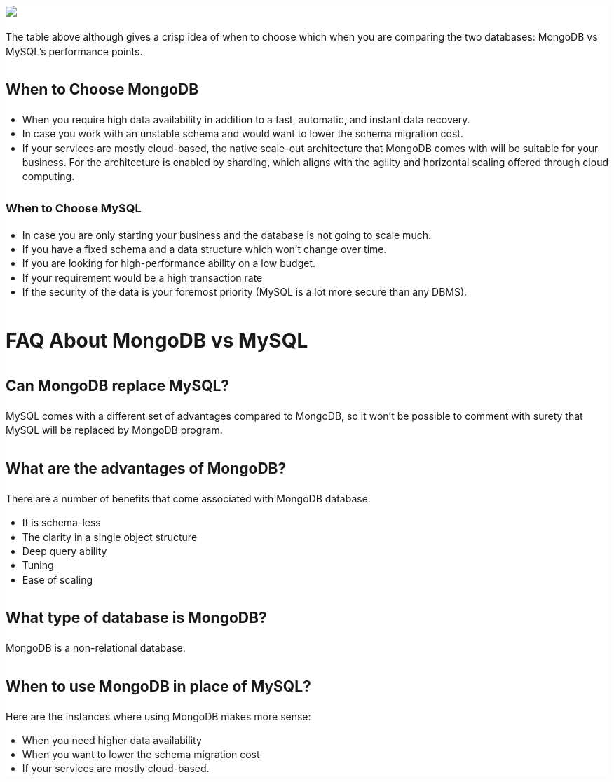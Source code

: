 ![](./image/Which-Database-Is-Right-For-Your-Business.png)

The table above although gives a crisp idea of when to choose which when you are comparing the two databases: MongoDB vs MySQL’s performance points.

## When to Choose MongoDB
- When you require high data availability in addition to a fast, automatic, and instant data recovery.
- In case you work with an unstable schema and would want to lower the schema migration cost.
- If your services are mostly cloud-based, the native scale-out architecture that MongoDB comes with will be suitable for your business. For the architecture is enabled by sharding, which aligns with the agility and horizontal scaling offered through cloud computing.

### When to Choose MySQL 
- In case you are only starting your business and the database is not going to scale much. 
- If you have a fixed schema and a data structure which won’t change over time.
- If you are looking for high-performance ability on a low budget.
- If your requirement would be a high transaction rate 
- If the security of the data is your foremost priority (MySQL is a lot more secure than any DBMS).


# FAQ About MongoDB vs MySQL

## Can MongoDB replace MySQL?
MySQL comes with a different set of advantages compared to MongoDB, so it won’t be possible to comment with surety that MySQL will be replaced by MongoDB program. 

## What are the advantages of MongoDB?
There are a number of benefits that come associated with MongoDB database:

- It is schema-less
- The clarity in a single object structure
- Deep query ability
- Tuning
- Ease of scaling

## What type of database is MongoDB?
MongoDB is a non-relational database. 

## When to use MongoDB in place of MySQL?
Here are the instances where using MongoDB makes more sense:

- When you need higher data availability 
- When you want to lower the schema migration cost
- If your services are mostly cloud-based.